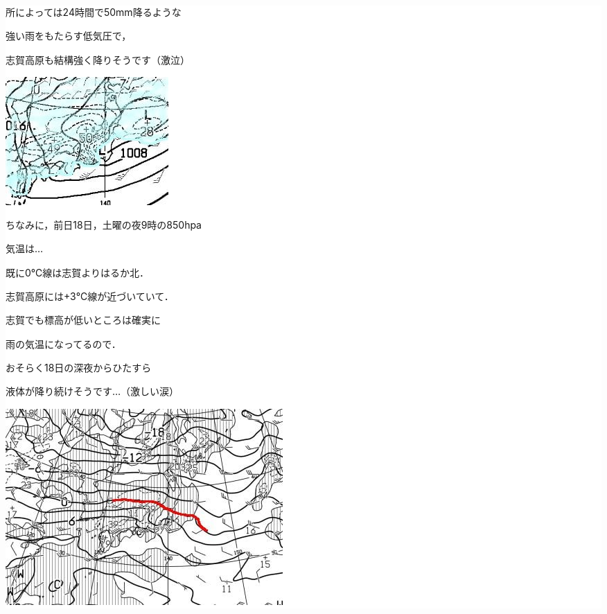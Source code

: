 
所によっては24時間で50mm降るような


強い雨をもたらす低気圧で，


志賀高原も結構強く降りそうです（激泣）




![acc8f4f8147ecd72d88d9cbde8f9485b.jpg](images/acc8f4f8147ecd72d88d9cbde8f9485b.jpg)




ちなみに，前日18日，土曜の夜9時の850hpa


気温は…


既に0℃線は志賀よりはるか北．


志賀高原には+3℃線が近づいていて．


志賀でも標高が低いところは確実に


雨の気温になってるので．


おそらく18日の深夜からひたすら


液体が降り続けそうです…（激しい涙）




![eeb5a24f1168995f724ad32950923da6.jpg](images/eeb5a24f1168995f724ad32950923da6.jpg)
